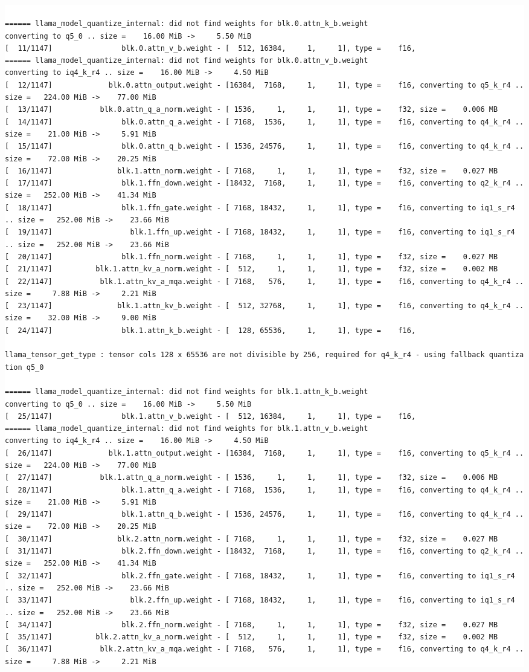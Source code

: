 ```

====== llama_model_quantize_internal: did not find weights for blk.0.attn_k_b.weight
converting to q5_0 .. size =    16.00 MiB ->     5.50 MiB
[  11/1147]                blk.0.attn_v_b.weight - [  512, 16384,     1,     1], type =    f16,
====== llama_model_quantize_internal: did not find weights for blk.0.attn_v_b.weight
converting to iq4_k_r4 .. size =    16.00 MiB ->     4.50 MiB
[  12/1147]             blk.0.attn_output.weight - [16384,  7168,     1,     1], type =    f16, converting to q5_k_r4 .. size =   224.00 MiB ->    77.00 MiB
[  13/1147]           blk.0.attn_q_a_norm.weight - [ 1536,     1,     1,     1], type =    f32, size =    0.006 MB
[  14/1147]                blk.0.attn_q_a.weight - [ 7168,  1536,     1,     1], type =    f16, converting to q4_k_r4 .. size =    21.00 MiB ->     5.91 MiB
[  15/1147]                blk.0.attn_q_b.weight - [ 1536, 24576,     1,     1], type =    f16, converting to q4_k_r4 .. size =    72.00 MiB ->    20.25 MiB
[  16/1147]               blk.1.attn_norm.weight - [ 7168,     1,     1,     1], type =    f32, size =    0.027 MB
[  17/1147]                blk.1.ffn_down.weight - [18432,  7168,     1,     1], type =    f16, converting to q2_k_r4 .. size =   252.00 MiB ->    41.34 MiB
[  18/1147]                blk.1.ffn_gate.weight - [ 7168, 18432,     1,     1], type =    f16, converting to iq1_s_r4 .. size =   252.00 MiB ->    23.66 MiB
[  19/1147]                  blk.1.ffn_up.weight - [ 7168, 18432,     1,     1], type =    f16, converting to iq1_s_r4 .. size =   252.00 MiB ->    23.66 MiB
[  20/1147]                blk.1.ffn_norm.weight - [ 7168,     1,     1,     1], type =    f32, size =    0.027 MB
[  21/1147]          blk.1.attn_kv_a_norm.weight - [  512,     1,     1,     1], type =    f32, size =    0.002 MB
[  22/1147]           blk.1.attn_kv_a_mqa.weight - [ 7168,   576,     1,     1], type =    f16, converting to q4_k_r4 .. size =     7.88 MiB ->     2.21 MiB
[  23/1147]               blk.1.attn_kv_b.weight - [  512, 32768,     1,     1], type =    f16, converting to q4_k_r4 .. size =    32.00 MiB ->     9.00 MiB
[  24/1147]                blk.1.attn_k_b.weight - [  128, 65536,     1,     1], type =    f16,

llama_tensor_get_type : tensor cols 128 x 65536 are not divisible by 256, required for q4_k_r4 - using fallback quantization q5_0

====== llama_model_quantize_internal: did not find weights for blk.1.attn_k_b.weight
converting to q5_0 .. size =    16.00 MiB ->     5.50 MiB
[  25/1147]                blk.1.attn_v_b.weight - [  512, 16384,     1,     1], type =    f16,
====== llama_model_quantize_internal: did not find weights for blk.1.attn_v_b.weight
converting to iq4_k_r4 .. size =    16.00 MiB ->     4.50 MiB
[  26/1147]             blk.1.attn_output.weight - [16384,  7168,     1,     1], type =    f16, converting to q5_k_r4 .. size =   224.00 MiB ->    77.00 MiB
[  27/1147]           blk.1.attn_q_a_norm.weight - [ 1536,     1,     1,     1], type =    f32, size =    0.006 MB
[  28/1147]                blk.1.attn_q_a.weight - [ 7168,  1536,     1,     1], type =    f16, converting to q4_k_r4 .. size =    21.00 MiB ->     5.91 MiB
[  29/1147]                blk.1.attn_q_b.weight - [ 1536, 24576,     1,     1], type =    f16, converting to q4_k_r4 .. size =    72.00 MiB ->    20.25 MiB
[  30/1147]               blk.2.attn_norm.weight - [ 7168,     1,     1,     1], type =    f32, size =    0.027 MB
[  31/1147]                blk.2.ffn_down.weight - [18432,  7168,     1,     1], type =    f16, converting to q2_k_r4 .. size =   252.00 MiB ->    41.34 MiB
[  32/1147]                blk.2.ffn_gate.weight - [ 7168, 18432,     1,     1], type =    f16, converting to iq1_s_r4 .. size =   252.00 MiB ->    23.66 MiB
[  33/1147]                  blk.2.ffn_up.weight - [ 7168, 18432,     1,     1], type =    f16, converting to iq1_s_r4 .. size =   252.00 MiB ->    23.66 MiB
[  34/1147]                blk.2.ffn_norm.weight - [ 7168,     1,     1,     1], type =    f32, size =    0.027 MB
[  35/1147]          blk.2.attn_kv_a_norm.weight - [  512,     1,     1,     1], type =    f32, size =    0.002 MB
[  36/1147]           blk.2.attn_kv_a_mqa.weight - [ 7168,   576,     1,     1], type =    f16, converting to q4_k_r4 .. size =     7.88 MiB ->     2.21 MiB
```
